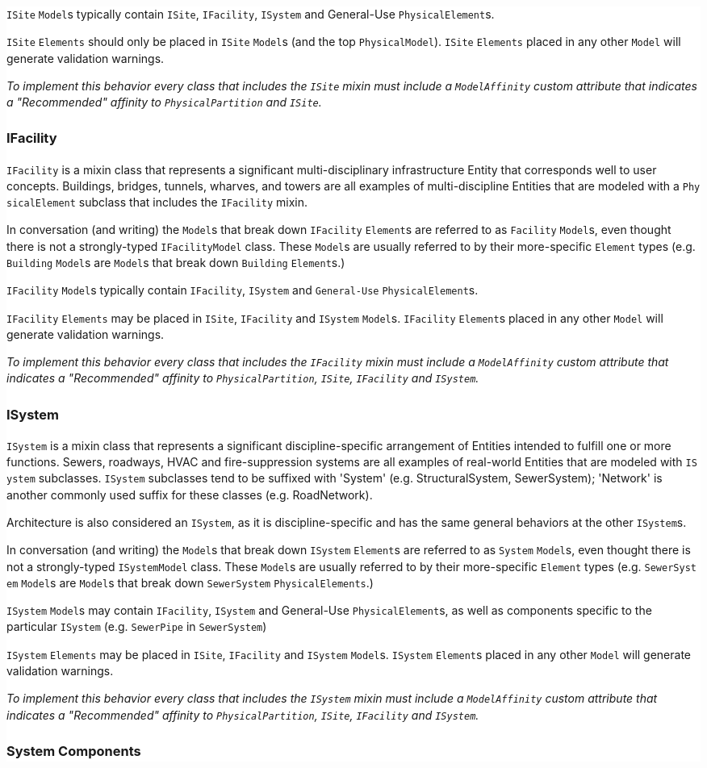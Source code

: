 `ISite` `Model`s typically contain `ISite`, `IFacility`, `ISystem` and General-Use `PhysicalElement`s.

`ISite` `Elements` should only be placed in `ISite` `Model`s (and the top `PhysicalModel`). `ISite` `Elements` placed in any other `Model` will generate validation warnings.

*To implement this behavior every class that includes the `ISite` mixin must include a `ModelAffinity` custom attribute that indicates a "Recommended" affinity to `PhysicalPartition` and `ISite`.*

### IFacility

`IFacility` is a mixin class that represents a significant multi-disciplinary infrastructure Entity that corresponds well to user concepts. Buildings, bridges, tunnels, wharves, and towers are all examples of multi-discipline Entities that are modeled with a `PhysicalElement` subclass that includes the `IFacility` mixin.

In conversation (and writing) the `Model`s that break down `IFacility` `Element`s are referred to as `Facility` `Model`s, even thought there is not a strongly-typed `IFacilityModel` class. These `Model`s are usually referred to by their more-specific `Element` types (e.g. `Building` `Model`s are `Model`s that break down `Building` `Element`s.)

`IFacility` `Model`s typically contain `IFacility`, `ISystem` and `General-Use` `PhysicalElement`s.

`IFacility` `Elements` may be placed in `ISite`, `IFacility` and `ISystem` `Model`s. `IFacility` `Element`s placed in any other `Model` will generate validation warnings.

*To implement this behavior every class that includes the `IFacility` mixin must include a `ModelAffinity` custom attribute that indicates a "Recommended" affinity to `PhysicalPartition`, `ISite`, `IFacility` and `ISystem`.*

### ISystem

`ISystem` is a mixin class that represents a significant discipline-specific arrangement of Entities intended to fulfill one or more functions. Sewers, roadways, HVAC and fire-suppression systems are all examples of real-world Entities that are modeled with `ISystem` subclasses. `ISystem` subclasses tend to be suffixed with 'System' (e.g. StructuralSystem, SewerSystem); 'Network' is another commonly used suffix for these classes (e.g. RoadNetwork).

Architecture is also considered an `ISystem`, as it is discipline-specific and has the same general behaviors at the other `ISystem`s.

In conversation (and writing) the `Model`s that break down `ISystem` `Element`s are referred to as `System` `Model`s, even thought there is not a strongly-typed `ISystemModel` class. These `Model`s are usually referred to by their more-specific `Element` types (e.g. `SewerSystem` `Model`s are `Model`s that break down `SewerSystem` `PhysicalElements`.)

`ISystem` `Model`s may contain `IFacility`, `ISystem` and General-Use `PhysicalElement`s, as well as components specific to the particular `ISystem` (e.g. `SewerPipe` in `SewerSystem`)

`ISystem` `Elements` may be placed in `ISite`, `IFacility` and `ISystem` `Model`s. `ISystem` `Element`s placed in any other `Model` will generate validation warnings.

*To implement this behavior every class that includes the `ISystem` mixin must include a `ModelAffinity` custom attribute that indicates a "Recommended" affinity to `PhysicalPartition`, `ISite`, `IFacility` and `ISystem`.*

### System Components
